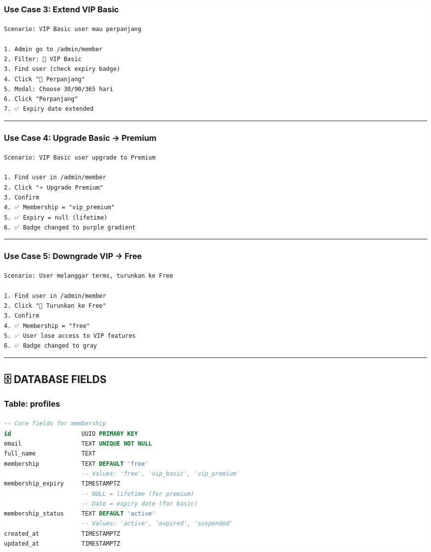 
### **Use Case 3: Extend VIP Basic**

```
Scenario: VIP Basic user mau perpanjang

1. Admin go to /admin/member
2. Filter: 👑 VIP Basic
3. Find user (check expiry badge)
4. Click "🔄 Perpanjang"
5. Modal: Choose 30/90/365 hari
6. Click "Perpanjang"
7. ✅ Expiry date extended
```

---

### **Use Case 4: Upgrade Basic → Premium**

```
Scenario: VIP Basic user upgrade to Premium

1. Find user in /admin/member
2. Click "⭐ Upgrade Premium"
3. Confirm
4. ✅ Membership = "vip_premium"
5. ✅ Expiry = null (lifetime)
6. ✅ Badge changed to purple gradient
```

---

### **Use Case 5: Downgrade VIP → Free**

```
Scenario: User melanggar terms, turunkan ke Free

1. Find user in /admin/member
2. Click "🔻 Turunkan ke Free"
3. Confirm
4. ✅ Membership = "free"
5. ✅ User lose access to VIP features
6. ✅ Badge changed to gray
```

---

## 🗄️ **DATABASE FIELDS**

### **Table: profiles**

```sql
-- Core fields for membership
id                    UUID PRIMARY KEY
email                 TEXT UNIQUE NOT NULL
full_name             TEXT
membership            TEXT DEFAULT 'free'
                      -- Values: 'free', 'vip_basic', 'vip_premium'
membership_expiry     TIMESTAMPTZ
                      -- NULL = lifetime (for premium)
                      -- Date = expiry date (for basic)
membership_status     TEXT DEFAULT 'active'
                      -- Values: 'active', 'expired', 'suspended'
created_at            TIMESTAMPTZ
updated_at            TIMESTAMPTZ
```